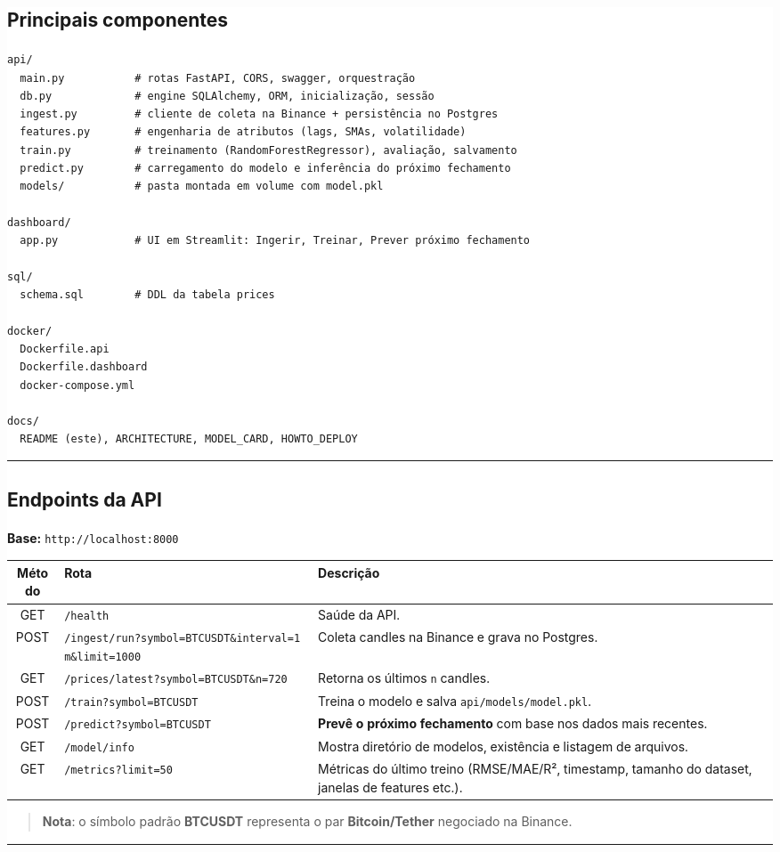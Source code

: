 
<a id="principais-componentes"></a>
## Principais componentes

```
api/
  main.py           # rotas FastAPI, CORS, swagger, orquestração
  db.py             # engine SQLAlchemy, ORM, inicialização, sessão
  ingest.py         # cliente de coleta na Binance + persistência no Postgres
  features.py       # engenharia de atributos (lags, SMAs, volatilidade)
  train.py          # treinamento (RandomForestRegressor), avaliação, salvamento
  predict.py        # carregamento do modelo e inferência do próximo fechamento
  models/           # pasta montada em volume com model.pkl

dashboard/
  app.py            # UI em Streamlit: Ingerir, Treinar, Prever próximo fechamento

sql/
  schema.sql        # DDL da tabela prices

docker/
  Dockerfile.api
  Dockerfile.dashboard
  docker-compose.yml

docs/
  README (este), ARCHITECTURE, MODEL_CARD, HOWTO_DEPLOY
```

---

<a id="endpoints-da-api"></a>
## Endpoints da API

**Base:** `http://localhost:8000`

| Método | Rota | Descrição |
|:------:|:-----|:----------|
| GET | `/health` | Saúde da API. |
| POST | `/ingest/run?symbol=BTCUSDT&interval=1m&limit=1000` | Coleta candles na Binance e grava no Postgres. |
| GET | `/prices/latest?symbol=BTCUSDT&n=720` | Retorna os últimos `n` candles. |
| POST | `/train?symbol=BTCUSDT` | Treina o modelo e salva `api/models/model.pkl`. |
| POST | `/predict?symbol=BTCUSDT` | **Prevê o próximo fechamento** com base nos dados mais recentes. |
| GET | `/model/info` | Mostra diretório de modelos, existência e listagem de arquivos. |
| GET | `/metrics?limit=50` | Métricas do último treino (RMSE/MAE/R², timestamp, tamanho do dataset, janelas de features etc.). |

> **Nota**: o símbolo padrão **BTCUSDT** representa o par **Bitcoin/Tether** negociado na Binance.

---